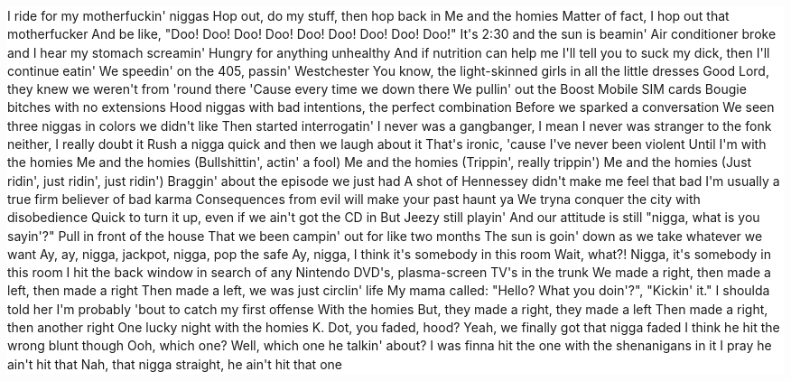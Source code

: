 I ride for my motherfuckin' niggas
Hop out, do my stuff, then hop back in
Me and the homies
Matter of fact, I hop out that motherfucker
And be like, "Doo! Doo! Doo! Doo! Doo! Doo! Doo! Doo! Doo!"
It's 2:30 and the sun is beamin'
Air conditioner broke and I hear my stomach screamin'
Hungry for anything unhealthy
And if nutrition can help me
I'll tell you to suck my dick, then I'll continue eatin'
We speedin' on the 405, passin' Westchester
You know, the light-skinned girls in all the little dresses
Good Lord, they knew we weren't from 'round there
'Cause every time we down there
We pullin' out the Boost Mobile SIM cards
Bougie bitches with no extensions
Hood niggas with bad intentions, the perfect combination
Before we sparked a conversation
We seen three niggas in colors we didn't like
Then started interrogatin'
I never was a gangbanger, I mean
I never was stranger to the fonk neither, I really doubt it
Rush a nigga quick and then we laugh about it
That's ironic, 'cause I've never been violent
Until I'm with the homies
Me and the homies
(Bullshittin', actin' a fool)
Me and the homies
(Trippin', really trippin')
Me and the homies
(Just ridin', just ridin', just ridin')
Braggin' about the episode we just had
A shot of Hennessey didn't make me feel that bad
I'm usually a true firm believer of bad karma
Consequences from evil will make your past haunt ya
We tryna conquer the city with disobedience
Quick to turn it up, even if we ain't got the CD in
But Jeezy still playin'
And our attitude is still "nigga, what is you sayin'?"
Pull in front of the house
That we been campin' out for like two months
The sun is goin' down as we take whatever we want
Ay, ay, nigga, jackpot, nigga, pop the safe
Ay, nigga, I think it's somebody in this room
Wait, what?!
Nigga, it's somebody in this room
I hit the back window in search of any Nintendo
DVD's, plasma-screen TV's in the trunk
We made a right, then made a left, then made a right
Then made a left, we was just circlin' life
My mama called: "Hello? What you doin'?", "Kickin' it."
I shoulda told her I'm probably 'bout to catch my first offense
With the homies
But, they made a right, they made a left
Then made a right, then another right
One lucky night with the homies
K. Dot, you faded, hood?
Yeah, we finally got that nigga faded
I think he hit the wrong blunt though
Ooh, which one?
Well, which one he talkin' about?
I was finna hit the one with the shenanigans in it
I pray he ain't hit that
Nah, that nigga straight, he ain't hit that one
